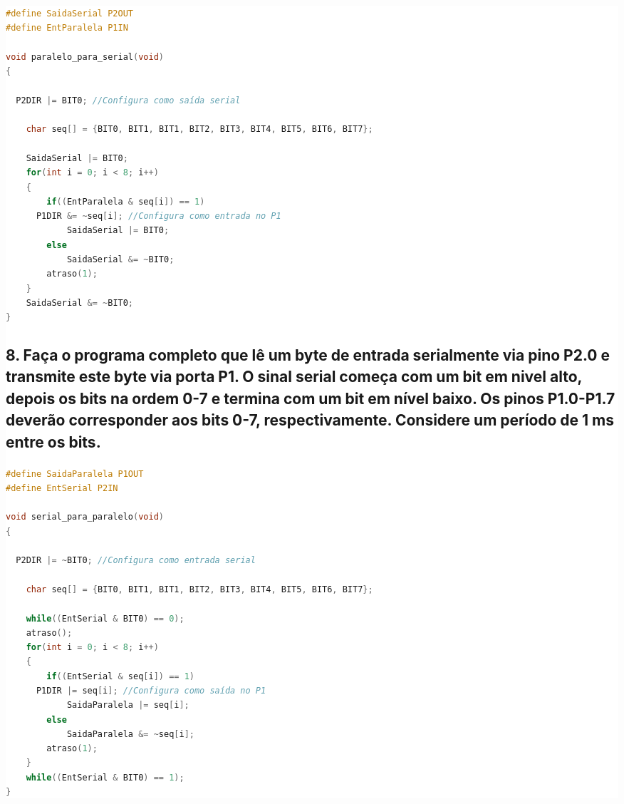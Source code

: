 ```C
#define SaidaSerial P2OUT
#define EntParalela P1IN

void paralelo_para_serial(void)
{

  P2DIR |= BIT0; //Configura como saída serial

	char seq[] = {BIT0, BIT1, BIT1, BIT2, BIT3, BIT4, BIT5, BIT6, BIT7};

	SaidaSerial |= BIT0;
	for(int i = 0; i < 8; i++)
	{
		if((EntParalela & seq[i]) == 1)
      P1DIR &= ~seq[i]; //Configura como entrada no P1
			SaidaSerial |= BIT0;
		else
			SaidaSerial &= ~BIT0;
		atraso(1);
	}
	SaidaSerial &= ~BIT0;
}
```


## 8. Faça o programa completo que lê um byte de entrada serialmente via pino P2.0 e transmite este byte via porta P1. O sinal serial começa com um bit em nivel alto, depois os bits na ordem 0-7 e termina com um bit em nível baixo. Os pinos P1.0-P1.7 deverão corresponder aos bits 0-7, respectivamente. Considere um período de 1 ms entre os bits.

```C
#define SaidaParalela P1OUT
#define EntSerial P2IN

void serial_para_paralelo(void)
{

  P2DIR |= ~BIT0; //Configura como entrada serial

	char seq[] = {BIT0, BIT1, BIT1, BIT2, BIT3, BIT4, BIT5, BIT6, BIT7};

	while((EntSerial & BIT0) == 0);
	atraso();
	for(int i = 0; i < 8; i++)
	{
		if((EntSerial & seq[i]) == 1)
      P1DIR |= seq[i]; //Configura como saída no P1
			SaidaParalela |= seq[i];
		else
			SaidaParalela &= ~seq[i];
		atraso(1);
	}
	while((EntSerial & BIT0) == 1);
}
```
